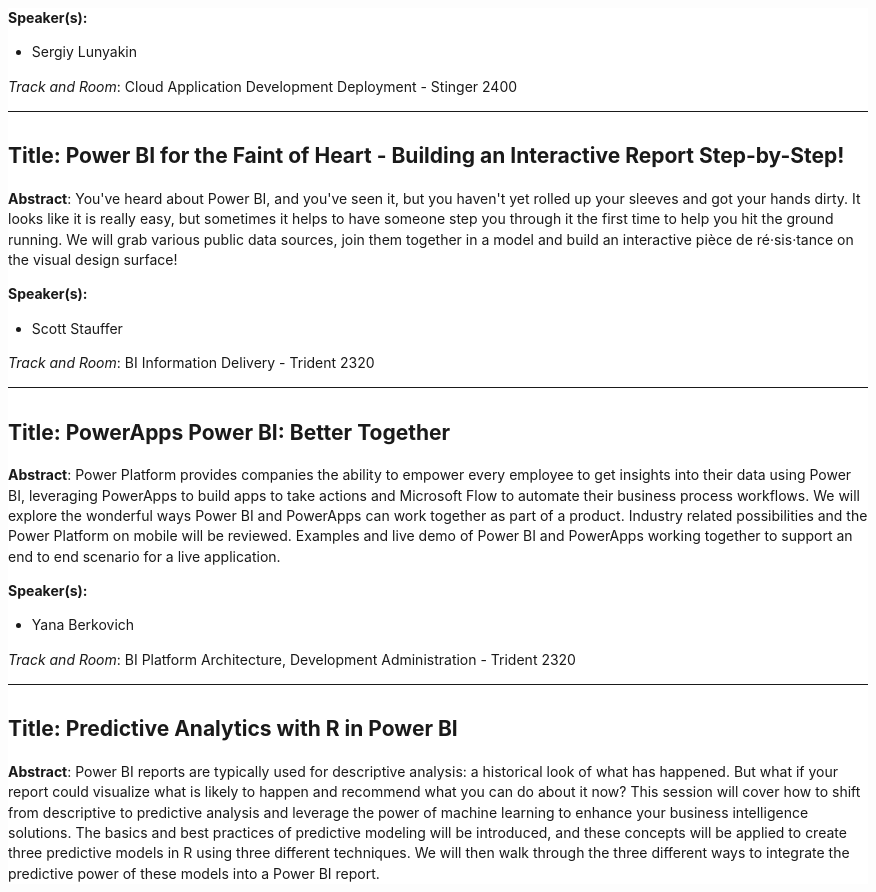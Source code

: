 **Speaker(s):**
- Sergiy Lunyakin
 
*Track and Room*: Cloud Application Development  Deployment - Stinger 2400
 
----------------------------------------------------------------------------------- 
 
 
## Title: Power BI for the Faint of Heart - Building an Interactive Report Step-by-Step!
 
**Abstract**:
You've heard about Power BI, and you've seen it, but you haven't yet rolled up your sleeves and got your hands dirty. It looks like it is really easy, but sometimes it helps to have someone step you through it the first time to help you hit the ground running. We will grab various public data sources, join them together in a model and build an interactive pièce de ré·sis·tance on the visual design surface!
 
**Speaker(s):**
- Scott Stauffer
 
*Track and Room*: BI Information Delivery - Trident 2320
 
----------------------------------------------------------------------------------- 
 
 
## Title: PowerApps  Power BI: Better Together
 
**Abstract**:
Power Platform provides companies the ability to empower every employee to get insights into their data using Power BI, leveraging PowerApps to build apps to take actions and Microsoft Flow to automate their business process workflows. We will explore the wonderful ways Power BI and PowerApps can work together as part of a product. Industry related possibilities and the Power Platform on mobile will be reviewed. Examples and live demo of Power BI and PowerApps working together to support an end to end scenario for a live application.
 
**Speaker(s):**
- Yana Berkovich
 
*Track and Room*: BI Platform Architecture, Development  Administration - Trident 2320
 
----------------------------------------------------------------------------------- 
 
 
## Title: Predictive Analytics with R in Power BI
 
**Abstract**:
Power BI reports are typically used for descriptive analysis: a historical look of what has happened. But what if your report could visualize what is likely to happen and recommend what you can do about it now? This session will cover how to shift from descriptive to predictive analysis and leverage the power of machine learning to enhance your business intelligence solutions. The basics and best practices of predictive modeling will be introduced, and these concepts will be applied to create three predictive models in R using three different techniques. We will then walk through the three different ways to integrate the predictive power of these models into a Power BI report.
 